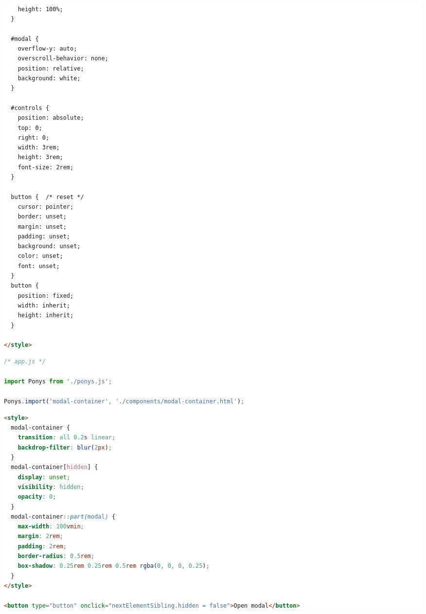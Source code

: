 ```html
    height: 100%;
  }

  #modal {
    overflow-y: auto;
    overscroll-behavior: none;
    position: relative;
    background: white;
  }

  #controls {
    position: absolute;
    top: 0;
    right: 0;
    width: 3rem;
    height: 3rem;
    font-size: 2rem;
  }

  button {  /* reset */
    cursor: pointer;
    border: unset;
    margin: unset;
    padding: unset;
    background: unset;
    color: unset;
    font: unset;
  }
  button {
    position: fixed;
    width: inherit;
    height: inherit;
  }

</style>
```
```js
/* app.js */

import Ponys from './ponys.js';

Ponys.import('modal-container', './components/modal-container.html');
```
```html
<style>
  modal-container {
    transition: all 0.2s linear;
    backdrop-filter: blur(2px);
  }
  modal-container[hidden] {
    display: unset;
    visibility: hidden;
    opacity: 0;
  }
  modal-container::part(modal) {
    max-width: 100vmin;
    margin: 2rem;
    padding: 2rem;
    border-radius: 0.5rem;
    box-shadow: 0.25rem 0.25rem 0.5rem rgba(0, 0, 0, 0.25);
  }
</style>

<button type="button" onclick="nextElementSibling.hidden = false">Open modal</button>
```